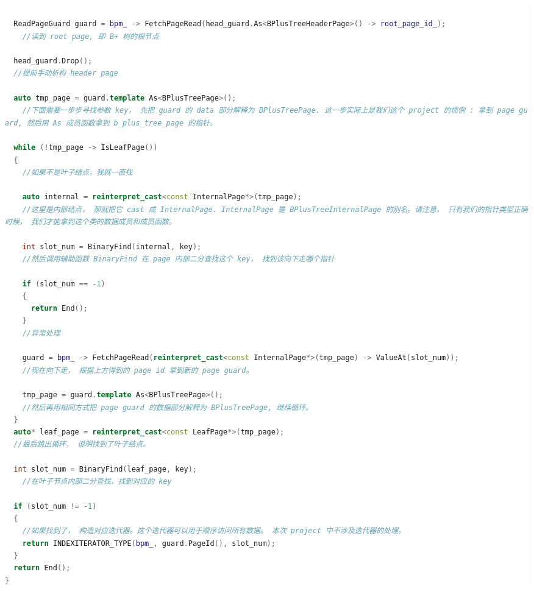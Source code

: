 ```cpp

  ReadPageGuard guard = bpm_ -> FetchPageRead(head_guard.As<BPlusTreeHeaderPage>() -> root_page_id_);
    //读到 root page, 即 B+ 树的根节点

  head_guard.Drop();
  //提前手动析构 header page

  auto tmp_page = guard.template As<BPlusTreePage>();
    //下面需要一步步寻找参数 key， 先把 guard 的 data 部分解释为 BPlusTreePage. 这一步实际上是我们这个 project 的惯例 : 拿到 page guard, 然后用 As 成员函数拿到 b_plus_tree_page 的指针。

  while (!tmp_page -> IsLeafPage())
  { 
    //如果不是叶子结点，我就一直找

    auto internal = reinterpret_cast<const InternalPage*>(tmp_page);
    //这里是内部结点， 那就把它 cast 成 InternalPage. InternalPage 是 BPlusTreeInternalPage 的别名。请注意， 只有我们的指针类型正确时候， 我们才能拿到这个类的数据成员和成员函数。

    int slot_num = BinaryFind(internal, key);
    //然后调用辅助函数 BinaryFind 在 page 内部二分查找这个 key， 找到该向下走哪个指针

    if (slot_num == -1)
    {
      return End();
    }
    //异常处理

    guard = bpm_ -> FetchPageRead(reinterpret_cast<const InternalPage*>(tmp_page) -> ValueAt(slot_num));
    //现在向下走， 根据上方得到的 page id 拿到新的 page guard。

    tmp_page = guard.template As<BPlusTreePage>();
    //然后再用相同方式把 page guard 的数据部分解释为 BPlusTreePage, 继续循环。
  }
  auto* leaf_page = reinterpret_cast<const LeafPage*>(tmp_page);
  //最后跳出循环， 说明找到了叶子结点。

  int slot_num = BinaryFind(leaf_page, key);
    //在叶子节点内部二分查找，找到对应的 key

  if (slot_num != -1)
  {
    //如果找到了， 构造对应迭代器。这个迭代器可以用于顺序访问所有数据。 本次 project 中不涉及迭代器的处理。
    return INDEXITERATOR_TYPE(bpm_, guard.PageId(), slot_num);
  } 
  return End();
}
```
